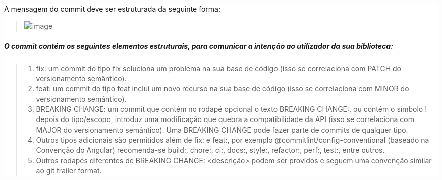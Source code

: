  A mensagem do commit deve ser estruturada da seguinte forma:


> ![image](https://github.com/Thami03/eng-software-2/assets/87441572/89018f3b-da89-4b82-86cc-55569c9182b8)

##### O commit contém os seguintes elementos estruturais, para comunicar a intenção ao utilizador da sua biblioteca:

> 1. fix: um commit do tipo fix soluciona um problema na sua base de código (isso se correlaciona com PATCH do versionamento semântico).
> 2. feat: um commit do tipo feat inclui um novo recurso na sua base de código (isso se correlaciona com MINOR do versionamento semântico).
> 3. BREAKING CHANGE: um commit que contém no rodapé opcional o texto BREAKING CHANGE:, ou contém o símbolo ! depois do tipo/escopo, introduz uma modificação que quebra a compatibilidade da API (isso se correlaciona com MAJOR do versionamento semântico). Uma BREAKING CHANGE pode fazer parte de commits de qualquer tipo.
> 4. Outros tipos adicionais são permitidos além de fix: e feat:, por exemplo @commitlint/config-conventional (baseado na Convenção do Angular) recomenda-se build:, chore:, ci:, docs:, style:, refactor:, perf:, test:, entre outros.
> 5. Outros rodapés diferentes de BREAKING CHANGE: <descrição> podem ser providos e seguem uma convenção similar ao git trailer format.

